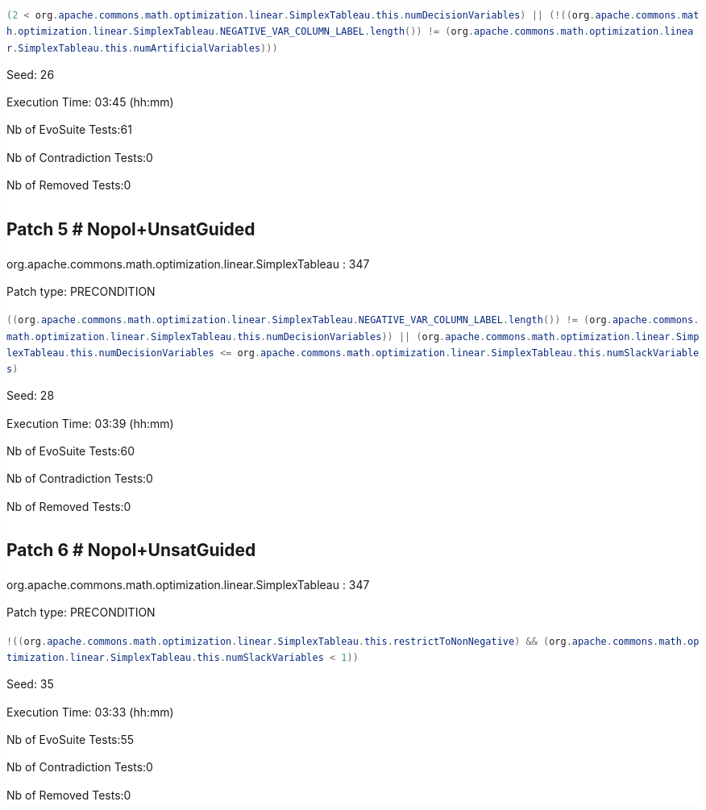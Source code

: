 ```Java
(2 < org.apache.commons.math.optimization.linear.SimplexTableau.this.numDecisionVariables) || (!((org.apache.commons.math.optimization.linear.SimplexTableau.NEGATIVE_VAR_COLUMN_LABEL.length()) != (org.apache.commons.math.optimization.linear.SimplexTableau.this.numArtificialVariables)))
```

Seed: 26

Execution Time: 03:45 (hh:mm)

Nb of EvoSuite Tests:61

Nb of Contradiction Tests:0

Nb of Removed Tests:0


## Patch 5 # Nopol+UnsatGuided 

org.apache.commons.math.optimization.linear.SimplexTableau : 347

Patch type: PRECONDITION

```Java
((org.apache.commons.math.optimization.linear.SimplexTableau.NEGATIVE_VAR_COLUMN_LABEL.length()) != (org.apache.commons.math.optimization.linear.SimplexTableau.this.numDecisionVariables)) || (org.apache.commons.math.optimization.linear.SimplexTableau.this.numDecisionVariables <= org.apache.commons.math.optimization.linear.SimplexTableau.this.numSlackVariables)
```

Seed: 28

Execution Time: 03:39 (hh:mm)

Nb of EvoSuite Tests:60

Nb of Contradiction Tests:0

Nb of Removed Tests:0


## Patch 6 # Nopol+UnsatGuided 

org.apache.commons.math.optimization.linear.SimplexTableau : 347

Patch type: PRECONDITION

```Java
!((org.apache.commons.math.optimization.linear.SimplexTableau.this.restrictToNonNegative) && (org.apache.commons.math.optimization.linear.SimplexTableau.this.numSlackVariables < 1))
```

Seed: 35

Execution Time: 03:33 (hh:mm)

Nb of EvoSuite Tests:55

Nb of Contradiction Tests:0

Nb of Removed Tests:0
